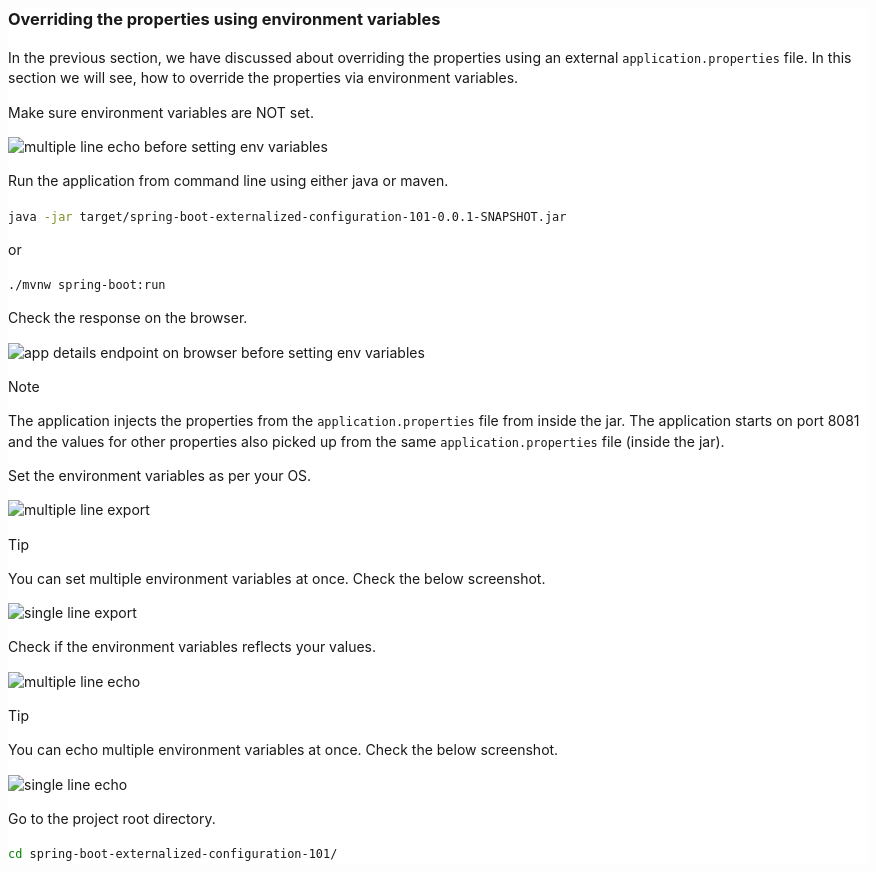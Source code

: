 ### Overriding the properties using environment variables

In the previous section, we have discussed about overriding the properties using an external `application.properties`
file. In this section we will see, how to override the properties via environment variables.

Make sure environment variables are NOT set.

![multiple line echo before setting env variables](https://github.com/user-attachments/assets/ffde260a-4fed-4199-bac9-42f3726e1e5c)

Run the application from command line using either java or maven.

```bash
java -jar target/spring-boot-externalized-configuration-101-0.0.1-SNAPSHOT.jar
```

or

```bash
./mvnw spring-boot:run
```

Check the response on the browser.

![app details endpoint on browser before setting env variables](https://github.com/user-attachments/assets/d2d947ff-514c-443b-96a2-7c07a155ac3a)

> [!NOTE]
> The application injects the properties from the `application.properties` file from inside the jar.
> The application starts on port 8081 and the values for other properties also picked up from the same
> `application.properties` file (inside the jar).

Set the environment variables as per your OS.

![multiple line export](https://github.com/user-attachments/assets/0cde4ea6-668f-41ac-b4ac-9876d7dcceec)

> [!TIP]
> You can set multiple environment variables at once. Check the below screenshot.
>
> ![single line export](https://github.com/user-attachments/assets/10f22d9c-38fa-4117-b3be-4669b8fb38dc)

Check if the environment variables reflects your values.

![multiple line echo](https://github.com/user-attachments/assets/a30b19a9-5b0a-4fd5-8761-31c9eababde3)

> [!TIP]
> You can echo multiple environment variables at once. Check the below screenshot.
>
> ![single line echo](https://github.com/user-attachments/assets/f7529f44-a2bd-435c-b35a-ebf97a6df91e)

Go to the project root directory.

```bash
cd spring-boot-externalized-configuration-101/
```
